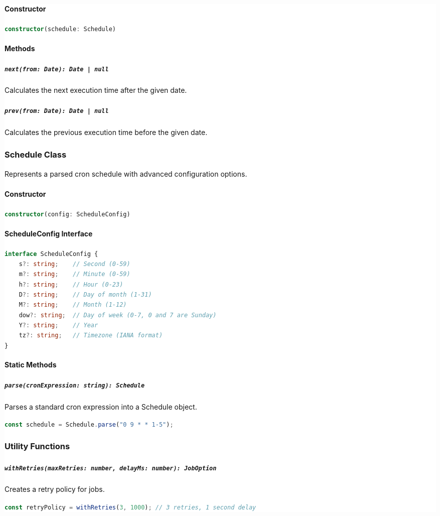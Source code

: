 #### Constructor

```typescript
constructor(schedule: Schedule)
```

#### Methods

##### `next(from: Date): Date | null`
Calculates the next execution time after the given date.

##### `prev(from: Date): Date | null`
Calculates the previous execution time before the given date.

### Schedule Class

Represents a parsed cron schedule with advanced configuration options.

#### Constructor

```typescript
constructor(config: ScheduleConfig)
```

#### ScheduleConfig Interface

```typescript
interface ScheduleConfig {
    s?: string;    // Second (0-59)
    m?: string;    // Minute (0-59)
    h?: string;    // Hour (0-23)
    D?: string;    // Day of month (1-31)
    M?: string;    // Month (1-12)
    dow?: string;  // Day of week (0-7, 0 and 7 are Sunday)
    Y?: string;    // Year
    tz?: string;   // Timezone (IANA format)
}
```

#### Static Methods

##### `parse(cronExpression: string): Schedule`
Parses a standard cron expression into a Schedule object.

```typescript
const schedule = Schedule.parse("0 9 * * 1-5");
```

### Utility Functions

##### `withRetries(maxRetries: number, delayMs: number): JobOption`
Creates a retry policy for jobs.

```typescript
const retryPolicy = withRetries(3, 1000); // 3 retries, 1 second delay
```
